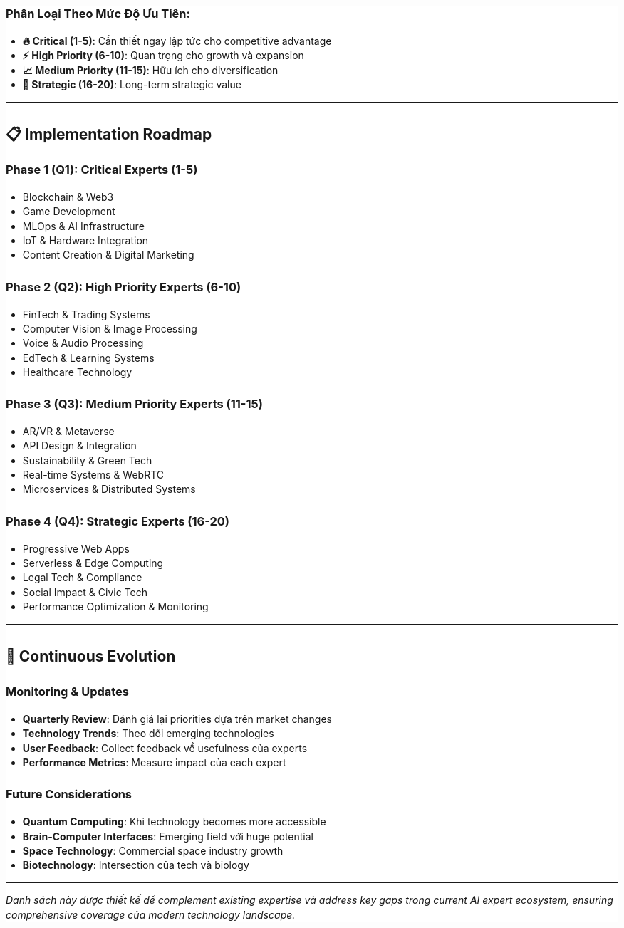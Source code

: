 ### **Phân Loại Theo Mức Độ Ưu Tiên:**
- **🔥 Critical (1-5)**: Cần thiết ngay lập tức cho competitive advantage
- **⚡ High Priority (6-10)**: Quan trọng cho growth và expansion
- **📈 Medium Priority (11-15)**: Hữu ích cho diversification
- **🎯 Strategic (16-20)**: Long-term strategic value

---

## 📋 Implementation Roadmap

### **Phase 1 (Q1)**: Critical Experts (1-5)
- Blockchain & Web3
- Game Development
- MLOps & AI Infrastructure
- IoT & Hardware Integration
- Content Creation & Digital Marketing

### **Phase 2 (Q2)**: High Priority Experts (6-10)
- FinTech & Trading Systems
- Computer Vision & Image Processing
- Voice & Audio Processing
- EdTech & Learning Systems
- Healthcare Technology

### **Phase 3 (Q3)**: Medium Priority Experts (11-15)
- AR/VR & Metaverse
- API Design & Integration
- Sustainability & Green Tech
- Real-time Systems & WebRTC
- Microservices & Distributed Systems

### **Phase 4 (Q4)**: Strategic Experts (16-20)
- Progressive Web Apps
- Serverless & Edge Computing
- Legal Tech & Compliance
- Social Impact & Civic Tech
- Performance Optimization & Monitoring

---

## 🔄 Continuous Evolution

### **Monitoring & Updates**
- **Quarterly Review**: Đánh giá lại priorities dựa trên market changes
- **Technology Trends**: Theo dõi emerging technologies
- **User Feedback**: Collect feedback về usefulness của experts
- **Performance Metrics**: Measure impact của each expert

### **Future Considerations**
- **Quantum Computing**: Khi technology becomes more accessible
- **Brain-Computer Interfaces**: Emerging field với huge potential
- **Space Technology**: Commercial space industry growth
- **Biotechnology**: Intersection của tech và biology

---

*Danh sách này được thiết kế để complement existing expertise và address key gaps trong current AI expert ecosystem, ensuring comprehensive coverage của modern technology landscape.*